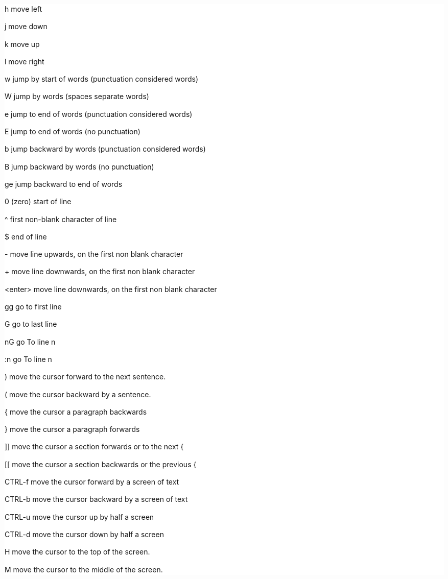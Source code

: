 h                   move left

j                   move down

k                   move up

l                   move right

w                   jump by start of words (punctuation considered words)

W                   jump by words (spaces separate words)

e                   jump to end of words (punctuation considered words)

E                   jump to end of words (no punctuation)

b                   jump backward by words (punctuation considered words)

B                   jump backward by words (no punctuation)

ge                  jump backward to end of words

0                   (zero) start of line

^                   first non-blank character of line

$                   end of line

\-                   move line upwards, on the first non blank character

\+                   move line downwards, on the first non blank character

\<enter>             move line downwards, on the first non blank character

gg                  go to first line

G                   go to last line

nG                  go To line n

:n                  go To line n

)                   move the cursor forward to the next sentence.

(                   move the cursor backward by a sentence.

{                   move the cursor a paragraph backwards

}                   move the cursor a paragraph forwards

]]                  move the cursor a section forwards or to the next {

[[                  move the cursor a section backwards or the previous {

CTRL-f              move the cursor forward by a screen of text

CTRL-b              move the cursor backward by a screen of text

CTRL-u              move the cursor up by half a screen

CTRL-d              move the cursor down by half a screen

H                   move the cursor to the top of the screen.

M                   move the cursor to the middle of the screen.
